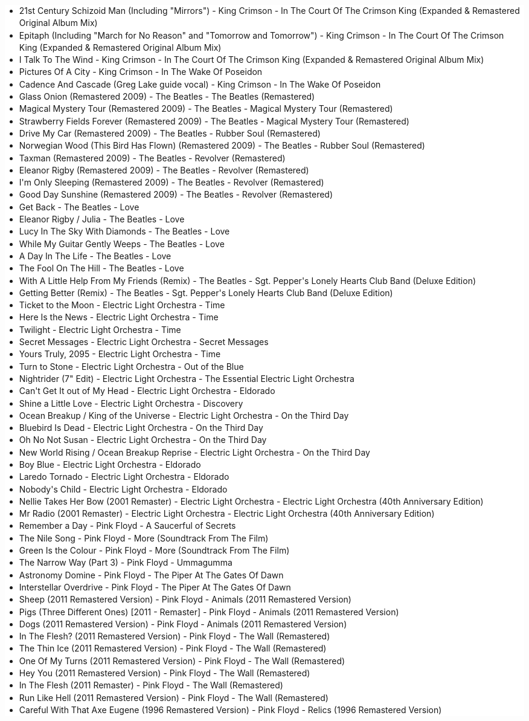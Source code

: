 * 21st Century Schizoid Man (Including "Mirrors") - King Crimson - In The Court Of The Crimson King (Expanded & Remastered Original Album Mix)
* Epitaph (Including "March for No Reason" and "Tomorrow and Tomorrow") - King Crimson - In The Court Of The Crimson King (Expanded & Remastered Original Album Mix)
* I Talk To The Wind - King Crimson - In The Court Of The Crimson King (Expanded & Remastered Original Album Mix)
* Pictures Of A City - King Crimson - In The Wake Of Poseidon
* Cadence And Cascade (Greg Lake guide vocal) - King Crimson - In The Wake Of Poseidon
* Glass Onion (Remastered 2009) - The Beatles - The Beatles (Remastered)
* Magical Mystery Tour (Remastered 2009) - The Beatles - Magical Mystery Tour (Remastered)
* Strawberry Fields Forever (Remastered 2009) - The Beatles - Magical Mystery Tour (Remastered)
* Drive My Car (Remastered 2009) - The Beatles - Rubber Soul (Remastered)
* Norwegian Wood (This Bird Has Flown) (Remastered 2009) - The Beatles - Rubber Soul (Remastered)
* Taxman (Remastered 2009) - The Beatles - Revolver (Remastered)
* Eleanor Rigby (Remastered 2009) - The Beatles - Revolver (Remastered)
* I'm Only Sleeping (Remastered 2009) - The Beatles - Revolver (Remastered)
* Good Day Sunshine (Remastered 2009) - The Beatles - Revolver (Remastered)
* Get Back - The Beatles - Love
* Eleanor Rigby / Julia - The Beatles - Love
* Lucy In The Sky With Diamonds - The Beatles - Love
* While My Guitar Gently Weeps - The Beatles - Love
* A Day In The Life - The Beatles - Love
* The Fool On The Hill - The Beatles - Love
* With A Little Help From My Friends (Remix) - The Beatles - Sgt. Pepper's Lonely Hearts Club Band (Deluxe Edition)
* Getting Better (Remix) - The Beatles - Sgt. Pepper's Lonely Hearts Club Band (Deluxe Edition)
* Ticket to the Moon - Electric Light Orchestra - Time
* Here Is the News - Electric Light Orchestra - Time
* Twilight - Electric Light Orchestra - Time
* Secret Messages - Electric Light Orchestra - Secret Messages
* Yours Truly, 2095 - Electric Light Orchestra - Time
* Turn to Stone - Electric Light Orchestra - Out of the Blue
* Nightrider (7" Edit) - Electric Light Orchestra - The Essential Electric Light Orchestra
* Can't Get It out of My Head - Electric Light Orchestra - Eldorado
* Shine a Little Love - Electric Light Orchestra - Discovery
* Ocean Breakup / King of the Universe - Electric Light Orchestra - On the Third Day
* Bluebird Is Dead - Electric Light Orchestra - On the Third Day
* Oh No Not Susan - Electric Light Orchestra - On the Third Day
* New World Rising / Ocean Breakup Reprise - Electric Light Orchestra - On the Third Day
* Boy Blue - Electric Light Orchestra - Eldorado
* Laredo Tornado - Electric Light Orchestra - Eldorado
* Nobody's Child - Electric Light Orchestra - Eldorado
* Nellie Takes Her Bow (2001 Remaster) - Electric Light Orchestra - Electric Light Orchestra (40th Anniversary Edition)
* Mr Radio (2001 Remaster) - Electric Light Orchestra - Electric Light Orchestra (40th Anniversary Edition)
* Remember a Day - Pink Floyd - A Saucerful of Secrets
* The Nile Song - Pink Floyd - More (Soundtrack From The Film)
* Green Is the Colour - Pink Floyd - More (Soundtrack From The Film)
* The Narrow Way (Part 3) - Pink Floyd - Ummagumma
* Astronomy Domine - Pink Floyd - The Piper At The Gates Of Dawn
* Interstellar Overdrive - Pink Floyd - The Piper At The Gates Of Dawn
* Sheep (2011 Remastered Version) - Pink Floyd - Animals (2011 Remastered Version)
* Pigs (Three Different Ones) [2011 - Remaster] - Pink Floyd - Animals (2011 Remastered Version)
* Dogs (2011 Remastered Version) - Pink Floyd - Animals (2011 Remastered Version)
* In The Flesh? (2011 Remastered Version) - Pink Floyd - The Wall (Remastered)
* The Thin Ice (2011 Remastered Version) - Pink Floyd - The Wall (Remastered)
* One Of My Turns (2011 Remastered Version) - Pink Floyd - The Wall (Remastered)
* Hey You (2011 Remastered Version) - Pink Floyd - The Wall (Remastered)
* In The Flesh (2011 Remaster) - Pink Floyd - The Wall (Remastered)
* Run Like Hell (2011 Remastered Version) - Pink Floyd - The Wall (Remastered)
* Careful With That Axe Eugene (1996 Remastered Version) - Pink Floyd - Relics (1996 Remastered Version)